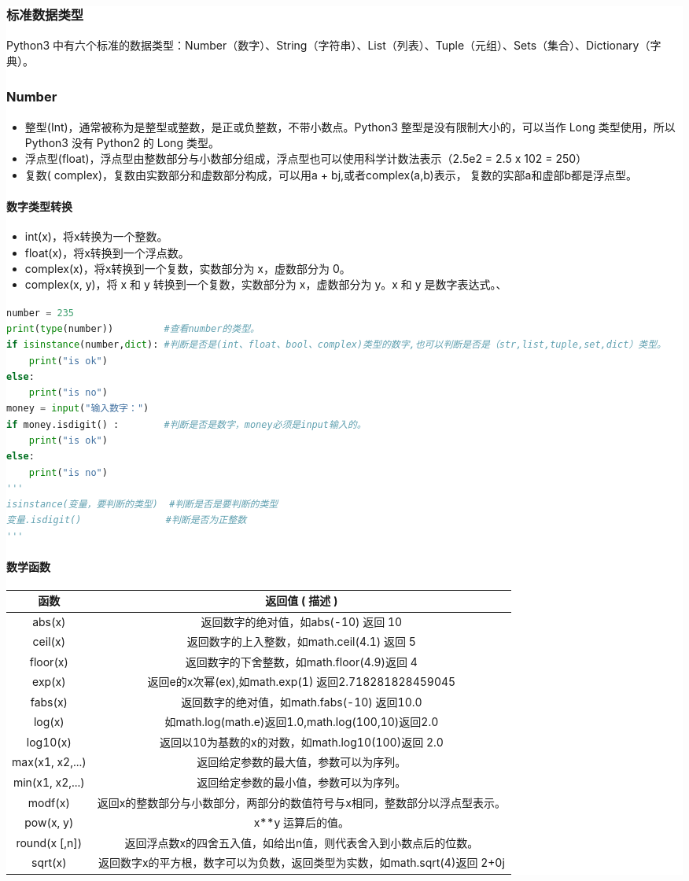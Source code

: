 ### 标准数据类型

Python3 中有六个标准的数据类型：Number（数字）、String（字符串）、List（列表）、Tuple（元组）、Sets（集合）、Dictionary（字典）。

### Number

- 整型(Int)，通常被称为是整型或整数，是正或负整数，不带小数点。Python3 整型是没有限制大小的，可以当作 Long 类型使用，所以 Python3 没有 Python2 的 Long 类型。
- 浮点型(float)，浮点型由整数部分与小数部分组成，浮点型也可以使用科学计数法表示（2.5e2 = 2.5 x 102 = 250）
- 复数( complex)，复数由实数部分和虚数部分构成，可以用a + bj,或者complex(a,b)表示， 复数的实部a和虚部b都是浮点型。

#### 数字类型转换

- int(x)，将x转换为一个整数。
- float(x)，将x转换到一个浮点数。
- complex(x)，将x转换到一个复数，实数部分为 x，虚数部分为 0。
- complex(x, y)，将 x 和 y 转换到一个复数，实数部分为 x，虚数部分为 y。x 和 y 是数字表达式。、

```python
number = 235
print(type(number))         #查看number的类型。
if isinstance(number,dict): #判断是否是(int、float、bool、complex)类型的数字,也可以判断是否是（str,list,tuple,set,dict）类型。
    print("is ok")
else:
    print("is no")
money = input("输入数字：")
if money.isdigit() :        #判断是否是数字，money必须是input输入的。
    print("is ok")
else:
    print("is no")
'''
isinstance(变量，要判断的类型)  #判断是否是要判断的类型
变量.isdigit()               #判断是否为正整数
'''
```

#### 数学函数

|      函数       |                       返回值 ( 描述 )                        |
| :-------------: | :----------------------------------------------------------: |
|     abs(x)      |             返回数字的绝对值，如abs(-10) 返回 10             |
|     ceil(x)     |         返回数字的上入整数，如math.ceil(4.1) 返回 5          |
|    floor(x)     |         返回数字的下舍整数，如math.floor(4.9)返回 4          |
|     exp(x)      |     返回e的x次幂(ex),如math.exp(1) 返回2.718281828459045     |
|     fabs(x)     |         返回数字的绝对值，如math.fabs(-10) 返回10.0          |
|     log(x)      |      如math.log(math.e)返回1.0,math.log(100,10)返回2.0       |
|    log10(x)     |      返回以10为基数的x的对数，如math.log10(100)返回 2.0      |
| max(x1, x2,...) |            返回给定参数的最大值，参数可以为序列。            |
| min(x1, x2,...) |            返回给定参数的最小值，参数可以为序列。            |
|     modf(x)     | 返回x的整数部分与小数部分，两部分的数值符号与x相同，整数部分以浮点型表示。 |
|    pow(x, y)    |                      x**y 运算后的值。                       |
|  round(x [,n])  | 返回浮点数x的四舍五入值，如给出n值，则代表舍入到小数点后的位数。 |
|     sqrt(x)     | 返回数字x的平方根，数字可以为负数，返回类型为实数，如math.sqrt(4)返回 2+0j |
